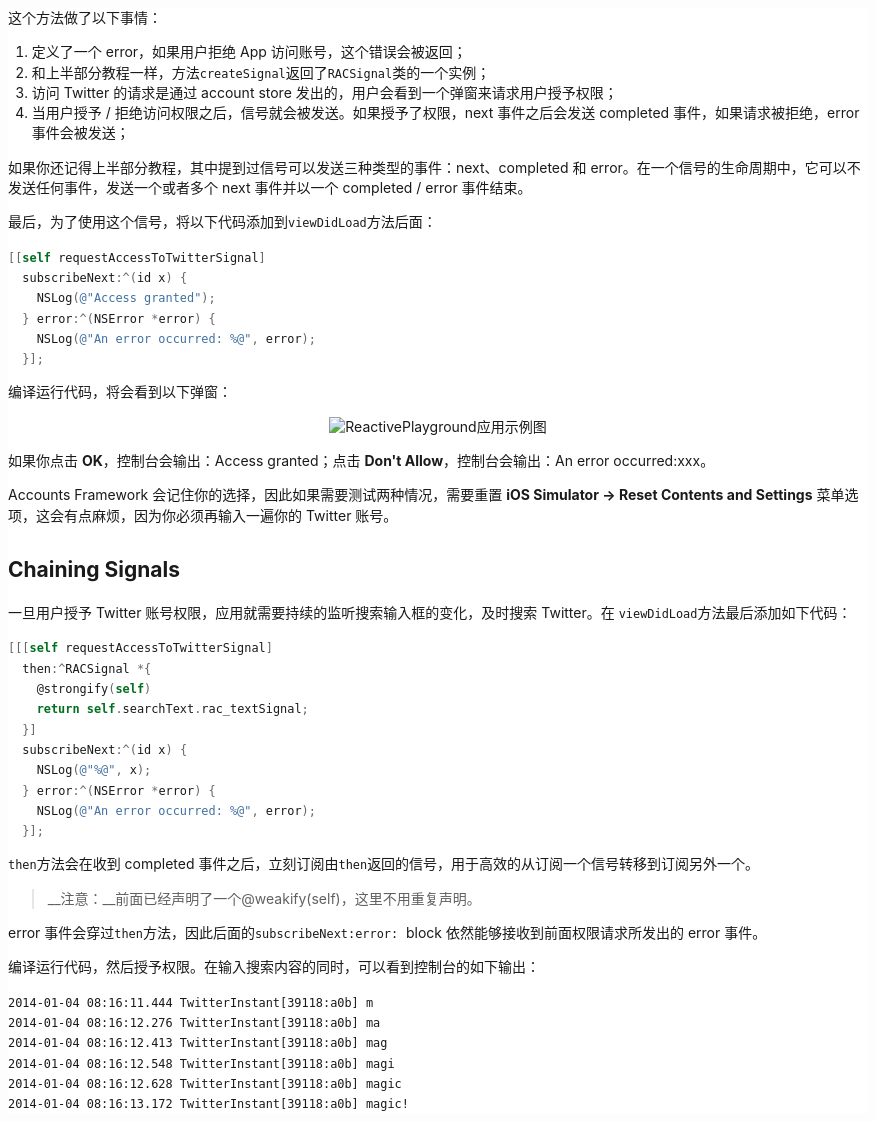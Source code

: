 这个方法做了以下事情：

1. 定义了一个 error，如果用户拒绝 App 访问账号，这个错误会被返回；
2. 和上半部分教程一样，方法`createSignal`返回了`RACSignal`类的一个实例；
3. 访问 Twitter 的请求是通过 account store 发出的，用户会看到一个弹窗来请求用户授予权限；
4. 当用户授予 / 拒绝访问权限之后，信号就会被发送。如果授予了权限，next 事件之后会发送 completed 事件，如果请求被拒绝，error 事件会被发送；

如果你还记得上半部分教程，其中提到过信号可以发送三种类型的事件：next、completed 和 error。在一个信号的生命周期中，它可以不发送任何事件，发送一个或者多个 next 事件并以一个 completed / error 事件结束。

最后，为了使用这个信号，将以下代码添加到`viewDidLoad`方法后面：

```objective-c
[[self requestAccessToTwitterSignal]
  subscribeNext:^(id x) {
    NSLog(@"Access granted");
  } error:^(NSError *error) {
    NSLog(@"An error occurred: %@", error);
  }];
```

编译运行代码，将会看到以下弹窗：

<div align="center"><img src="https://koenig-media.raywenderlich.com/uploads/2014/01/RequestAccessToTwitter.png" alt="ReactivePlayground应用示例图"/></div>

如果你点击 __OK__，控制台会输出：Access granted；点击 __Don't Allow__，控制台会输出：An error occurred:xxx。

Accounts Framework 会记住你的选择，因此如果需要测试两种情况，需要重置 __iOS Simulator -> Reset Contents and Settings__ 菜单选项，这会有点麻烦，因为你必须再输入一遍你的 Twitter 账号。

## Chaining Signals

一旦用户授予 Twitter 账号权限，应用就需要持续的监听搜索输入框的变化，及时搜索 Twitter。在 `viewDidLoad`方法最后添加如下代码：

```objective-c
[[[self requestAccessToTwitterSignal]
  then:^RACSignal *{
    @strongify(self)
    return self.searchText.rac_textSignal;
  }]
  subscribeNext:^(id x) {
    NSLog(@"%@", x);
  } error:^(NSError *error) {
    NSLog(@"An error occurred: %@", error);
  }];
```

`then`方法会在收到 completed 事件之后，立刻订阅由`then`返回的信号，用于高效的从订阅一个信号转移到订阅另外一个。

> __注意：__前面已经声明了一个@weakify(self)，这里不用重复声明。

error 事件会穿过`then`方法，因此后面的`subscribeNext:error:`  block 依然能够接收到前面权限请求所发出的 error 事件。

编译运行代码，然后授予权限。在输入搜索内容的同时，可以看到控制台的如下输出：

```xml
2014-01-04 08:16:11.444 TwitterInstant[39118:a0b] m
2014-01-04 08:16:12.276 TwitterInstant[39118:a0b] ma
2014-01-04 08:16:12.413 TwitterInstant[39118:a0b] mag
2014-01-04 08:16:12.548 TwitterInstant[39118:a0b] magi
2014-01-04 08:16:12.628 TwitterInstant[39118:a0b] magic
2014-01-04 08:16:13.172 TwitterInstant[39118:a0b] magic!
```

